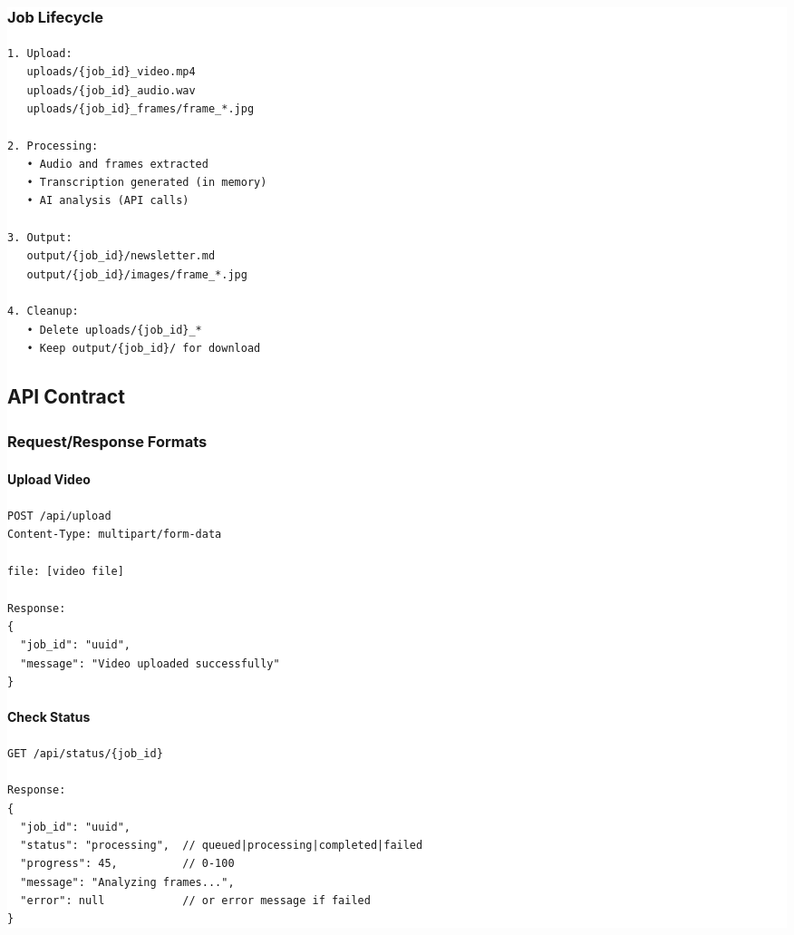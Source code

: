 ### Job Lifecycle

```
1. Upload:
   uploads/{job_id}_video.mp4
   uploads/{job_id}_audio.wav
   uploads/{job_id}_frames/frame_*.jpg

2. Processing:
   • Audio and frames extracted
   • Transcription generated (in memory)
   • AI analysis (API calls)

3. Output:
   output/{job_id}/newsletter.md
   output/{job_id}/images/frame_*.jpg

4. Cleanup:
   • Delete uploads/{job_id}_*
   • Keep output/{job_id}/ for download
```

## API Contract

### Request/Response Formats

#### Upload Video
```http
POST /api/upload
Content-Type: multipart/form-data

file: [video file]

Response:
{
  "job_id": "uuid",
  "message": "Video uploaded successfully"
}
```

#### Check Status
```http
GET /api/status/{job_id}

Response:
{
  "job_id": "uuid",
  "status": "processing",  // queued|processing|completed|failed
  "progress": 45,          // 0-100
  "message": "Analyzing frames...",
  "error": null            // or error message if failed
}
```
